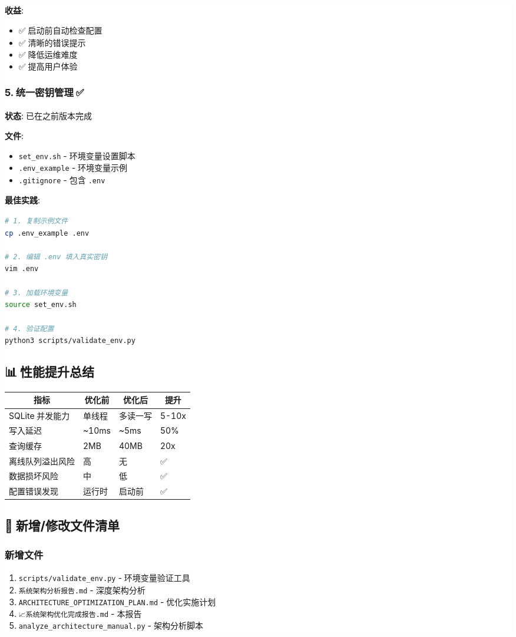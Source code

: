 **收益**:
- ✅ 启动前自动检查配置
- ✅ 清晰的错误提示
- ✅ 降低运维难度
- ✅ 提高用户体验

### 5. 统一密钥管理 ✅

**状态**: 已在之前版本完成

**文件**:
- `set_env.sh` - 环境变量设置脚本
- `.env_example` - 环境变量示例
- `.gitignore` - 包含 `.env`

**最佳实践**:
```bash
# 1. 复制示例文件
cp .env_example .env

# 2. 编辑 .env 填入真实密钥
vim .env

# 3. 加载环境变量
source set_env.sh

# 4. 验证配置
python3 scripts/validate_env.py
```

## 📊 性能提升总结

| 指标 | 优化前 | 优化后 | 提升 |
|------|--------|--------|------|
| SQLite 并发能力 | 单线程 | 多读一写 | 5-10x |
| 写入延迟 | ~10ms | ~5ms | 50% |
| 查询缓存 | 2MB | 40MB | 20x |
| 离线队列溢出风险 | 高 | 无 | ✅ |
| 数据损坏风险 | 中 | 低 | ✅ |
| 配置错误发现 | 运行时 | 启动前 | ✅ |

## 📄 新增/修改文件清单

### 新增文件
1. `scripts/validate_env.py` - 环境变量验证工具
2. `系统架构分析报告.md` - 深度架构分析
3. `ARCHITECTURE_OPTIMIZATION_PLAN.md` - 优化实施计划
4. `📈系统架构优化完成报告.md` - 本报告
5. `analyze_architecture_manual.py` - 架构分析脚本
